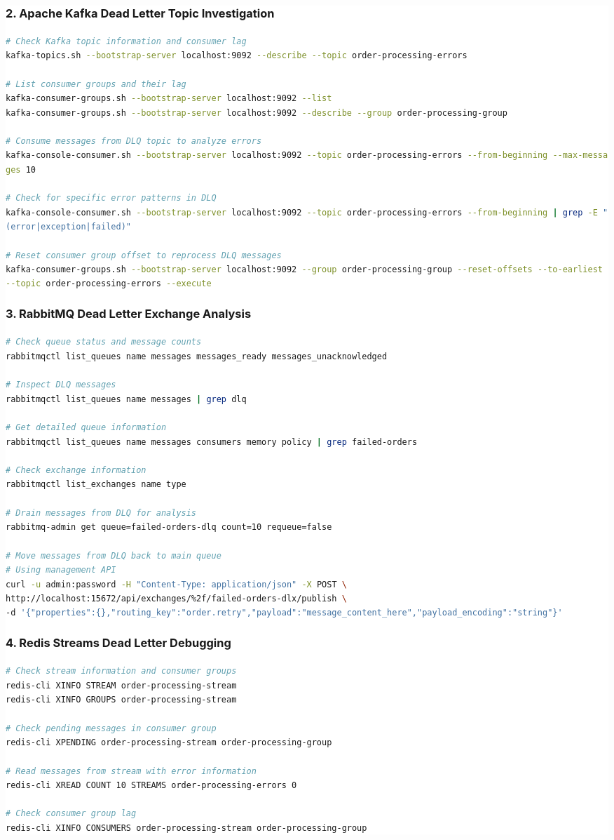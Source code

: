### 2. Apache Kafka Dead Letter Topic Investigation
```bash
# Check Kafka topic information and consumer lag
kafka-topics.sh --bootstrap-server localhost:9092 --describe --topic order-processing-errors

# List consumer groups and their lag
kafka-consumer-groups.sh --bootstrap-server localhost:9092 --list
kafka-consumer-groups.sh --bootstrap-server localhost:9092 --describe --group order-processing-group

# Consume messages from DLQ topic to analyze errors
kafka-console-consumer.sh --bootstrap-server localhost:9092 --topic order-processing-errors --from-beginning --max-messages 10

# Check for specific error patterns in DLQ
kafka-console-consumer.sh --bootstrap-server localhost:9092 --topic order-processing-errors --from-beginning | grep -E "(error|exception|failed)"

# Reset consumer group offset to reprocess DLQ messages
kafka-consumer-groups.sh --bootstrap-server localhost:9092 --group order-processing-group --reset-offsets --to-earliest --topic order-processing-errors --execute
```

### 3. RabbitMQ Dead Letter Exchange Analysis
```bash
# Check queue status and message counts
rabbitmqctl list_queues name messages messages_ready messages_unacknowledged

# Inspect DLQ messages
rabbitmqctl list_queues name messages | grep dlq

# Get detailed queue information
rabbitmqctl list_queues name messages consumers memory policy | grep failed-orders

# Check exchange information
rabbitmqctl list_exchanges name type

# Drain messages from DLQ for analysis
rabbitmq-admin get queue=failed-orders-dlq count=10 requeue=false

# Move messages from DLQ back to main queue
# Using management API
curl -u admin:password -H "Content-Type: application/json" -X POST \
http://localhost:15672/api/exchanges/%2f/failed-orders-dlx/publish \
-d '{"properties":{},"routing_key":"order.retry","payload":"message_content_here","payload_encoding":"string"}'
```

### 4. Redis Streams Dead Letter Debugging
```bash
# Check stream information and consumer groups
redis-cli XINFO STREAM order-processing-stream
redis-cli XINFO GROUPS order-processing-stream

# Check pending messages in consumer group
redis-cli XPENDING order-processing-stream order-processing-group

# Read messages from stream with error information
redis-cli XREAD COUNT 10 STREAMS order-processing-errors 0

# Check consumer group lag
redis-cli XINFO CONSUMERS order-processing-stream order-processing-group

```